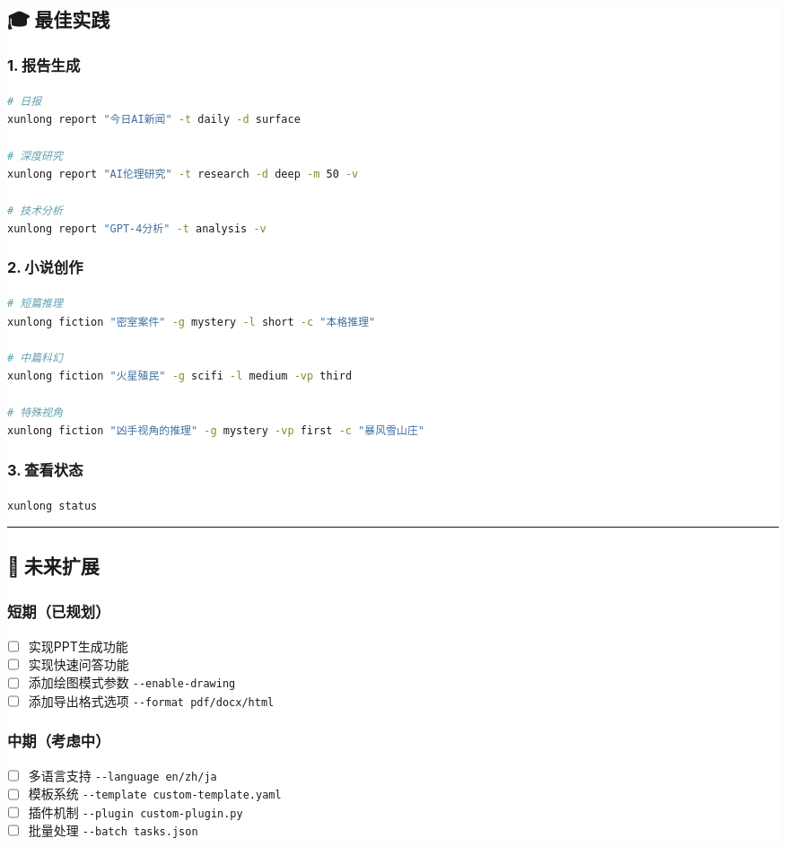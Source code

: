 
## 🎓 最佳实践

### 1. 报告生成

```bash
# 日报
xunlong report "今日AI新闻" -t daily -d surface

# 深度研究
xunlong report "AI伦理研究" -t research -d deep -m 50 -v

# 技术分析
xunlong report "GPT-4分析" -t analysis -v
```

### 2. 小说创作

```bash
# 短篇推理
xunlong fiction "密室案件" -g mystery -l short -c "本格推理"

# 中篇科幻
xunlong fiction "火星殖民" -g scifi -l medium -vp third

# 特殊视角
xunlong fiction "凶手视角的推理" -g mystery -vp first -c "暴风雪山庄"
```

### 3. 查看状态

```bash
xunlong status
```

---

## 🔮 未来扩展

### 短期（已规划）

- [ ] 实现PPT生成功能
- [ ] 实现快速问答功能
- [ ] 添加绘图模式参数 `--enable-drawing`
- [ ] 添加导出格式选项 `--format pdf/docx/html`

### 中期（考虑中）

- [ ] 多语言支持 `--language en/zh/ja`
- [ ] 模板系统 `--template custom-template.yaml`
- [ ] 插件机制 `--plugin custom-plugin.py`
- [ ] 批量处理 `--batch tasks.json`
